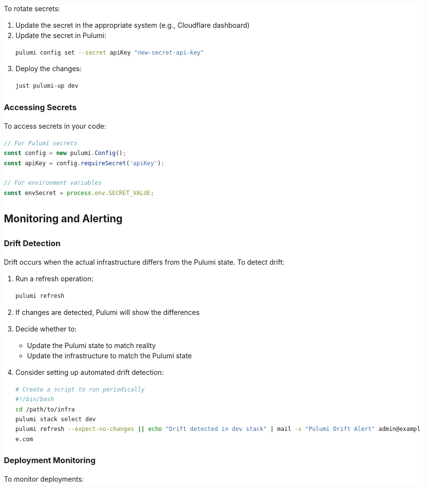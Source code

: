 To rotate secrets:

1. Update the secret in the appropriate system (e.g., Cloudflare dashboard)
2. Update the secret in Pulumi:
   ```bash
   pulumi config set --secret apiKey "new-secret-api-key"
   ```
3. Deploy the changes:
   ```bash
   just pulumi-up dev
   ```

### Accessing Secrets

To access secrets in your code:

```typescript
// For Pulumi secrets
const config = new pulumi.Config();
const apiKey = config.requireSecret('apiKey');

// For environment variables
const envSecret = process.env.SECRET_VALUE;
```

## Monitoring and Alerting

### Drift Detection

Drift occurs when the actual infrastructure differs from the Pulumi state. To detect drift:

1. Run a refresh operation:

   ```bash
   pulumi refresh
   ```

2. If changes are detected, Pulumi will show the differences

3. Decide whether to:

   - Update the Pulumi state to match reality
   - Update the infrastructure to match the Pulumi state

4. Consider setting up automated drift detection:
   ```bash
   # Create a script to run periodically
   #!/bin/bash
   cd /path/to/infra
   pulumi stack select dev
   pulumi refresh --expect-no-changes || echo "Drift detected in dev stack" | mail -s "Pulumi Drift Alert" admin@example.com
   ```

### Deployment Monitoring

To monitor deployments:
